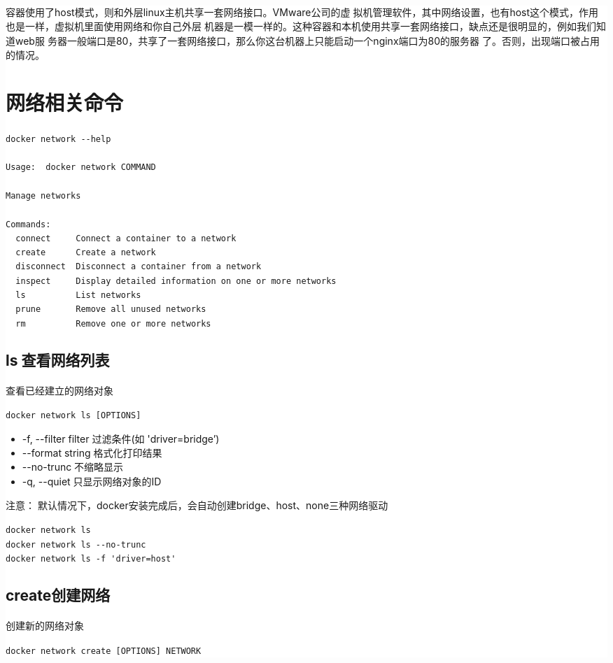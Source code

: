 容器使用了host模式，则和外层linux主机共享一套网络接口。VMware公司的虚 拟机管理软件，其中网络设置，也有host这个模式，作用也是一样，虚拟机里面使用网络和你自己外层 机器是一模一样的。这种容器和本机使用共享一套网络接口，缺点还是很明显的，例如我们知道web服 务器一般端口是80，共享了一套网络接口，那么你这台机器上只能启动一个nginx端口为80的服务器 了。否则，出现端口被占用的情况。



# 网络相关命令

```
docker network --help

Usage:  docker network COMMAND

Manage networks

Commands:
  connect     Connect a container to a network
  create      Create a network
  disconnect  Disconnect a container from a network
  inspect     Display detailed information on one or more networks
  ls          List networks
  prune       Remove all unused networks
  rm          Remove one or more networks
```



## ls 查看网络列表

查看已经建立的网络对象 

```
docker network ls [OPTIONS] 
```

- -f, --filter filter 过滤条件(如 'driver=bridge’) 
- --format string 格式化打印结果
- --no-trunc 不缩略显示
- -q, --quiet  只显示网络对象的ID

注意： 默认情况下，docker安装完成后，会自动创建bridge、host、none三种网络驱动 

```
docker network ls 
docker network ls --no-trunc 
docker network ls -f 'driver=host'
```

## create创建网络

创建新的网络对象

```
docker network create [OPTIONS] NETWORK 
```
